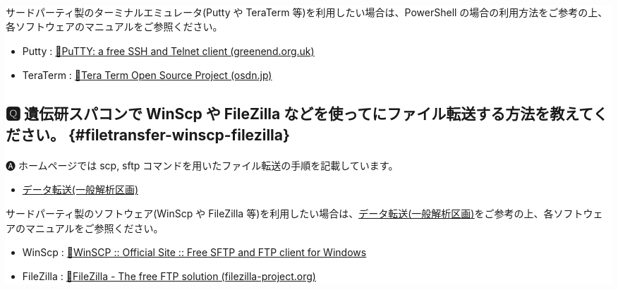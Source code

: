 サードパーティ製のターミナルエミュレータ(Putty や TeraTerm 等)を利用したい場合は、PowerShell の場合の利用方法をご参考の上、各ソフトウェアのマニュアルをご参照ください。

- Putty : 
[&#x1f517;<u>PuTTY: a free SSH and Telnet client (greenend.org.uk)</u>](https://www.chiark.greenend.org.uk/~sgtatham/putty/)


- TeraTerm : 
[&#x1f517;<u>Tera Term Open Source Project (osdn.jp)</u>](https://ttssh2.osdn.jp/index.html.en)


## &#x1F180; 遺伝研スパコンで WinScp や FileZilla などを使ってにファイル転送する方法を教えてください。 {#filetransfer-winscp-filezilla}

&#x1F150; ホームページでは scp, sftp コマンドを用いたファイル転送の手順を記載しています。

- [<u>データ転送(一般解析区画)</u>](/general_analysis_division/ga_transfer/)

サードパーティ製のソフトウェア(WinScp や FileZilla 等)を利用したい場合は、[<u>データ転送(一般解析区画)</u>](/general_analysis_division/ga_transfer/)をご参考の上、各ソフトウェアのマニュアルをご参照ください。

- WinScp : 
[&#x1f517;<u>WinSCP :: Official Site :: Free SFTP and FTP client for Windows</u>](https://winscp.net/eng/index.php)


- FileZilla : 
[&#x1f517;<u>FileZilla - The free FTP solution (filezilla-project.org)</u>](https://filezilla-project.org/)

